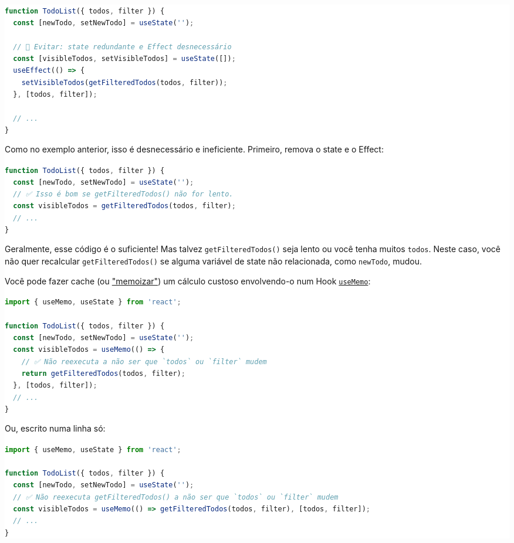 ```js {4-8}
function TodoList({ todos, filter }) {
  const [newTodo, setNewTodo] = useState('');

  // 🔴 Evitar: state redundante e Effect desnecessário
  const [visibleTodos, setVisibleTodos] = useState([]);
  useEffect(() => {
    setVisibleTodos(getFilteredTodos(todos, filter));
  }, [todos, filter]);

  // ...
}
```

Como no exemplo anterior, isso é desnecessário e ineficiente. Primeiro, remova o state e o Effect:

```js {3-4}
function TodoList({ todos, filter }) {
  const [newTodo, setNewTodo] = useState('');
  // ✅ Isso é bom se getFilteredTodos() não for lento.
  const visibleTodos = getFilteredTodos(todos, filter);
  // ...
}
```

Geralmente, esse código é o suficiente! Mas talvez `getFilteredTodos()` seja lento ou você tenha muitos `todos`.  Neste caso, você não quer recalcular `getFilteredTodos()` se alguma variável de state não relacionada, como `newTodo`, mudou.

Você pode fazer cache (ou ["memoizar"](https://en.wikipedia.org/wiki/Memoization)) um cálculo custoso envolvendo-o num Hook [`useMemo`](/reference/react/useMemo):

```js {5-8}
import { useMemo, useState } from 'react';

function TodoList({ todos, filter }) {
  const [newTodo, setNewTodo] = useState('');
  const visibleTodos = useMemo(() => {
    // ✅ Não reexecuta a não ser que `todos` ou `filter` mudem
    return getFilteredTodos(todos, filter);
  }, [todos, filter]);
  // ...
}
```

Ou, escrito numa linha só:

```js {5-6}
import { useMemo, useState } from 'react';

function TodoList({ todos, filter }) {
  const [newTodo, setNewTodo] = useState('');
  // ✅ Não reexecuta getFilteredTodos() a não ser que `todos` ou `filter` mudem
  const visibleTodos = useMemo(() => getFilteredTodos(todos, filter), [todos, filter]);
  // ...
}
```
